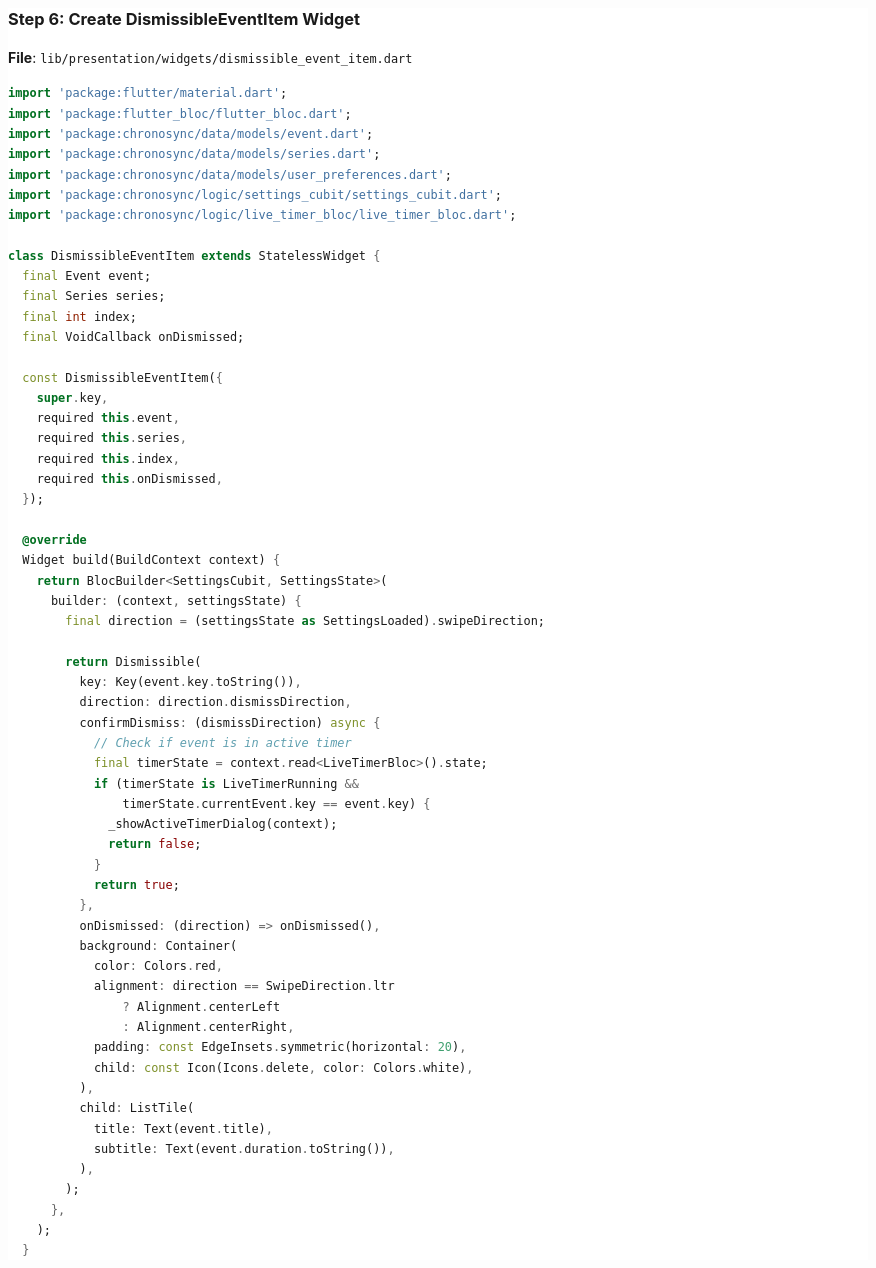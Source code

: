 ### Step 6: Create DismissibleEventItem Widget

**File**: `lib/presentation/widgets/dismissible_event_item.dart`

```dart
import 'package:flutter/material.dart';
import 'package:flutter_bloc/flutter_bloc.dart';
import 'package:chronosync/data/models/event.dart';
import 'package:chronosync/data/models/series.dart';
import 'package:chronosync/data/models/user_preferences.dart';
import 'package:chronosync/logic/settings_cubit/settings_cubit.dart';
import 'package:chronosync/logic/live_timer_bloc/live_timer_bloc.dart';

class DismissibleEventItem extends StatelessWidget {
  final Event event;
  final Series series;
  final int index;
  final VoidCallback onDismissed;

  const DismissibleEventItem({
    super.key,
    required this.event,
    required this.series,
    required this.index,
    required this.onDismissed,
  });

  @override
  Widget build(BuildContext context) {
    return BlocBuilder<SettingsCubit, SettingsState>(
      builder: (context, settingsState) {
        final direction = (settingsState as SettingsLoaded).swipeDirection;

        return Dismissible(
          key: Key(event.key.toString()),
          direction: direction.dismissDirection,
          confirmDismiss: (dismissDirection) async {
            // Check if event is in active timer
            final timerState = context.read<LiveTimerBloc>().state;
            if (timerState is LiveTimerRunning &&
                timerState.currentEvent.key == event.key) {
              _showActiveTimerDialog(context);
              return false;
            }
            return true;
          },
          onDismissed: (direction) => onDismissed(),
          background: Container(
            color: Colors.red,
            alignment: direction == SwipeDirection.ltr
                ? Alignment.centerLeft
                : Alignment.centerRight,
            padding: const EdgeInsets.symmetric(horizontal: 20),
            child: const Icon(Icons.delete, color: Colors.white),
          ),
          child: ListTile(
            title: Text(event.title),
            subtitle: Text(event.duration.toString()),
          ),
        );
      },
    );
  }

```